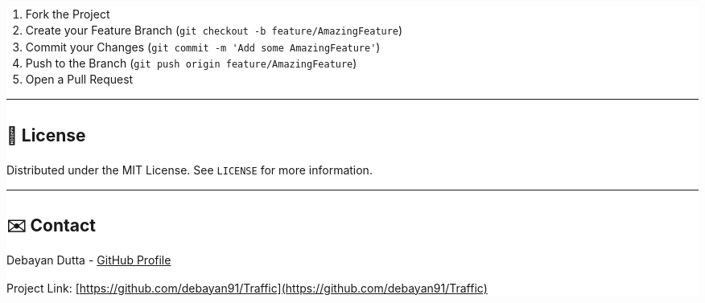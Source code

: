 1.  Fork the Project
2.  Create your Feature Branch (`git checkout -b feature/AmazingFeature`)
3.  Commit your Changes (`git commit -m 'Add some AmazingFeature'`)
4.  Push to the Branch (`git push origin feature/AmazingFeature`)
5.  Open a Pull Request

---

## 📜 License

Distributed under the MIT License. See `LICENSE` for more information.

---

## ✉️ Contact

Debayan Dutta - [GitHub Profile](https://github.com/debayan91)

Project Link: [https://github.com/debayan91/Traffic](https://github.com/debayan91/Traffic)
```
